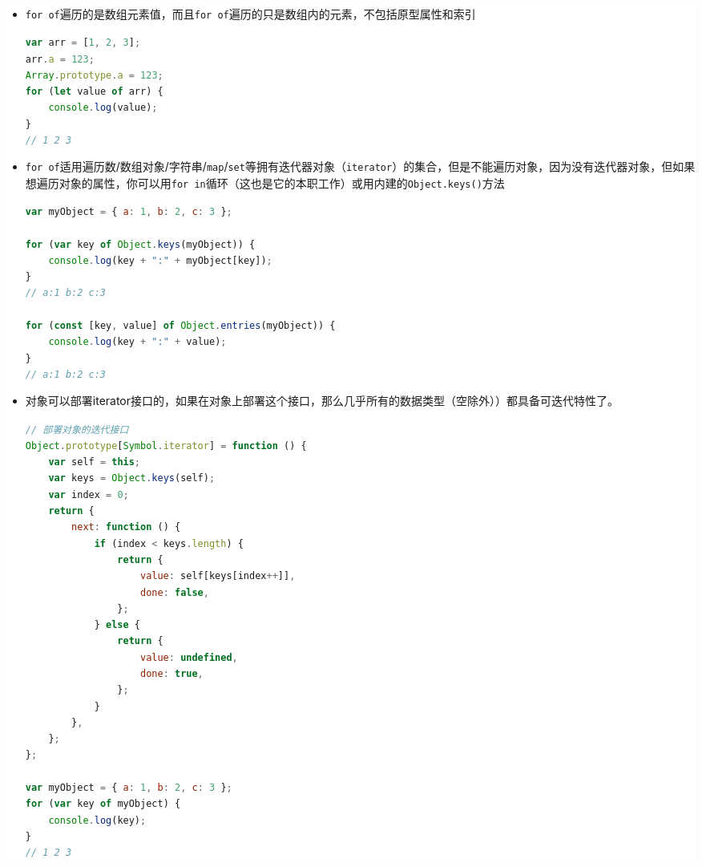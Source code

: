   - `for of`遍历的是数组元素值，而且`for of`遍历的只是数组内的元素，不包括原型属性和索引
  
    ```js
    var arr = [1, 2, 3];
    arr.a = 123;
    Array.prototype.a = 123;
    for (let value of arr) {
        console.log(value);
    }
    // 1 2 3
    ```
  
  - `for of`适用遍历数/数组对象/字符串/`map`/`set`等拥有迭代器对象（`iterator`）的集合，但是不能遍历对象，因为没有迭代器对象，但如果想遍历对象的属性，你可以用`for in`循环（这也是它的本职工作）或用内建的`Object.keys()`方法
  
    ```js
    var myObject = { a: 1, b: 2, c: 3 };
    
    for (var key of Object.keys(myObject)) {
        console.log(key + ":" + myObject[key]);
    }
    // a:1 b:2 c:3
    
    for (const [key, value] of Object.entries(myObject)) {
        console.log(key + ":" + value);
    }
    // a:1 b:2 c:3
    ```
    
  - 对象可以部署iterator接口的，如果在对象上部署这个接口，那么几乎所有的数据类型（空除外））都具备可迭代特性了。
  
    ```js
    // 部署对象的迭代接口
    Object.prototype[Symbol.iterator] = function () {
        var self = this;
        var keys = Object.keys(self);
        var index = 0;
        return {
            next: function () {
                if (index < keys.length) {
                    return {
                        value: self[keys[index++]],
                        done: false,
                    };
                } else {
                    return {
                        value: undefined,
                        done: true,
                    };
                }
            },
        };
    };
    
    var myObject = { a: 1, b: 2, c: 3 };
    for (var key of myObject) {
        console.log(key);
    }
    // 1 2 3
    ```
  